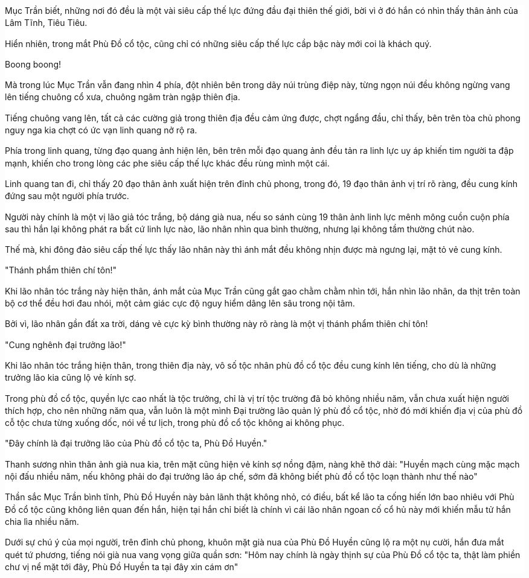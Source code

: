 Mục Trần biết, những nơi đó đều là một vài siêu cấp thế lực đứng đầu đại thiên thế giới, bời vì ở đó hắn có nhìn thấy thân ảnh của Lâm Tĩnh, Tiêu Tiêu.

Hiển nhiên, trong mắt Phù Đồ cổ tộc, cũng chỉ có những siêu cấp thế lực cầp bậc này mới coi là khách quý.

Boong boong!

Mà trong lúc Mục Trần vẫn đang nhìn 4 phía, đột nhiên bên trong dãy núi trùng điệp này, từng ngọn núi đều không ngừng vang lên tiếng chuông cổ xưa, chuông ngâm tràn ngập thiên địa.

Tiếng chuông vang lên, tất cả các cường giả trong thiên địa đều cảm ứng được, chợt ngẩng đầu, chỉ thấy, bên trên tòa chủ phong nguy nga kia chợt có ức vạn linh quang nở rộ ra.

Phía trong linh quang, từng đạo quang ảnh hiện lên, bên trên mỗi đạo quang ảnh đều tản ra linh lực uy áp khiến tim người ta đập mạnh, khiến cho trong lòng các phe siêu cấp thế lực khác đều rùng mình một cái.

Linh quang tan đi, chỉ thấy 20 đạo thân ảnh xuất hiện trên đỉnh chủ phong, trong đó, 19 đạo thân ảnh vị trí rõ ràng, đều cung kính đứng sau một người phía trước.

Người này chính là một vị lão giả tóc trắng, bộ dáng già nua, nếu so sánh cùng 19 thân ảnh linh lực mênh mông cuồn cuộn phía sau thì hắn lại không phát ra bất cứ linh lực nào, lão nhân nhìn qua bình thường, nhưng lại không tầm thường chút nào.

Thế mà, khi đông đảo siêu cấp thế lực thấy lão nhân này thì ánh mắt đều không nhịn được mà ngưng lại, mặt tỏ vẻ cung kính.

"Thánh phẩm thiên chí tôn!"

Khi lão nhân tóc trắng này hiện thân, ánh mắt của Mục Trần cũng gắt gao chằm chằm nhìn tới, hắn nhìn lão nhân, da thịt trên toàn bộ cơ thể đều hơi đau nhói, một cảm giác cực độ nguy hiểm dâng lên sâu trong nội tâm.

Bởi vì, lão nhân gần đất xa trời, dáng vẻ cực kỳ bình thường này rõ ràng là một vị thánh phẩm thiên chí tôn!

"Cung nghênh đại trưởng lão!"

Khi lão nhân tóc trắng hiện thân, trong thiên địa này, vô số tộc nhân phù đồ cổ tộc đều cung kính lên tiếng, cho dù là những trưởng lão kia cũng lộ vẻ kính sợ.

Trong phù đồ cổ tộc, quyền lực cao nhất là tộc trưởng, chỉ là vị trí tộc trường đã bỏ không nhiều năm, vẫn chưa xuất hiện người thích hợp, cho nên những năm qua, vẫn luôn là một mình Đại trường lão quản lý phù đồ cổ tộc, nhờ đó mới khiến địa vị của phù đồ cỗ tộc chưa từng xuống dốc, nói về tư lịch, trong phù đồ cổ tộc không ai không phục.

"Đây chính là đại trưởng lão của Phù đồ cổ tộc ta, Phù Đồ Huyền."

Thanh sương nhìn thân ảnh già nua kia, trên mặt cũng hiện vẻ kính sợ nồng đậm, nàng khẽ thở dài: "Huyền mạch cùng mặc mạch nội đấu nhiều năm, nếu không phải do đại trưởng lão áp chế, sớm đã không biết phù đồ cổ tộc loạn thành như thế nào"

Thần sắc Mục Trần bình tĩnh, Phù Đồ Huyền này bản lãnh thật không nhỏ, có điều, bất kể lão ta cống hiến lớn bao nhiêu với Phù Đồ cổ tộc cũng không liên quan đến hắn, hiện tại hắn chỉ biết là chính vì cái lão nhân ngoan cố cổ hủ này mới khiến mẫu tử hắn chia lìa nhiều năm.

Dưới sự chú ý của mọi người, trên đỉnh chủ phong, khuôn mặt già nua của Phù Đồ Huyền cũng lộ ra một nụ cười, hắn đưa mắt quét tứ phương, tiếng nói già nua vang vọng giữa quần sơn: "Hôm nay chính là ngày thịnh sự của Phù Đồ cổ tộc ta, thật làm phiền chư vị nể mặt tới đây, Phù Đồ Huyền ta tại đây xin cám ơn"
